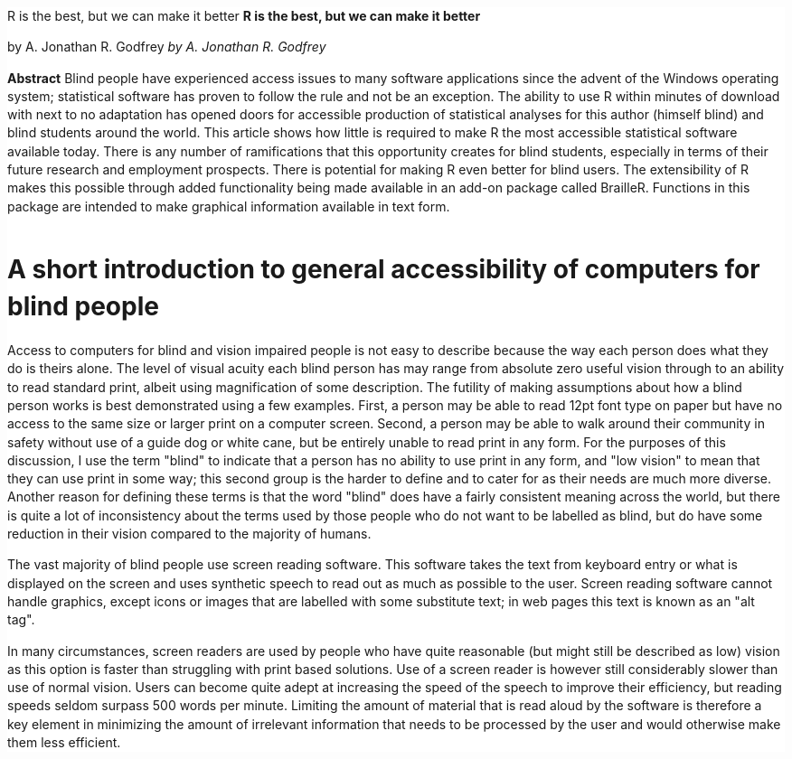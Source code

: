 R is the best, but we can make it better **R is the best, but we can
make it better**

by A. Jonathan R. Godfrey *by A. Jonathan R. Godfrey*

**Abstract** Blind people have experienced access issues to many
software applications since the advent of the Windows operating system;
statistical software has proven to follow the rule and not be an
exception. The ability to use R within minutes of download with next to
no adaptation has opened doors for accessible production of statistical
analyses for this author (himself blind) and blind students around the
world. This article shows how little is required to make R the most
accessible statistical software available today. There is any number of
ramifications that this opportunity creates for blind students,
especially in terms of their future research and employment prospects.
There is potential for making R even better for blind users. The
extensibility of R makes this possible through added functionality being
made available in an add-on package called BrailleR. Functions in this
package are intended to make graphical information available in text
form.

# A short introduction to general accessibility of computers for blind people

Access to computers for blind and vision impaired people is not easy to
describe because the way each person does what they do is theirs alone.
The level of visual acuity each blind person has may range from absolute
zero useful vision through to an ability to read standard print, albeit
using magnification of some description. The futility of making
assumptions about how a blind person works is best demonstrated using a
few examples. First, a person may be able to read 12pt font type on
paper but have no access to the same size or larger print on a computer
screen. Second, a person may be able to walk around their community in
safety without use of a guide dog or white cane, but be entirely unable
to read print in any form. For the purposes of this discussion, I use
the term "blind" to indicate that a person has no ability to use print
in any form, and "low vision" to mean that they can use print in some
way; this second group is the harder to define and to cater for as their
needs are much more diverse. Another reason for defining these terms is
that the word "blind" does have a fairly consistent meaning across the
world, but there is quite a lot of inconsistency about the terms used by
those people who do not want to be labelled as blind, but do have some
reduction in their vision compared to the majority of humans.

The vast majority of blind people use screen reading software. This
software takes the text from keyboard entry or what is displayed on the
screen and uses synthetic speech to read out as much as possible to the
user. Screen reading software cannot handle graphics, except icons or
images that are labelled with some substitute text; in web pages this
text is known as an "alt tag".

In many circumstances, screen readers are used by people who have quite
reasonable (but might still be described as low) vision as this option
is faster than struggling with print based solutions. Use of a screen
reader is however still considerably slower than use of normal vision.
Users can become quite adept at increasing the speed of the speech to
improve their efficiency, but reading speeds seldom surpass 500 words
per minute. Limiting the amount of material that is read aloud by the
software is therefore a key element in minimizing the amount of
irrelevant information that needs to be processed by the user and would
otherwise make them less efficient.
